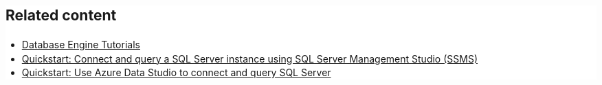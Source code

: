 ## Related content

- [Database Engine Tutorials](../relational-databases/database-engine-tutorials.md)
- [Quickstart: Connect and query a SQL Server instance using SQL Server Management Studio (SSMS)](../ssms/quickstarts/ssms-connect-query-sql-server.md)
- [Quickstart: Use Azure Data Studio to connect and query SQL Server](/azure-data-studio/quickstart-sql-server)
